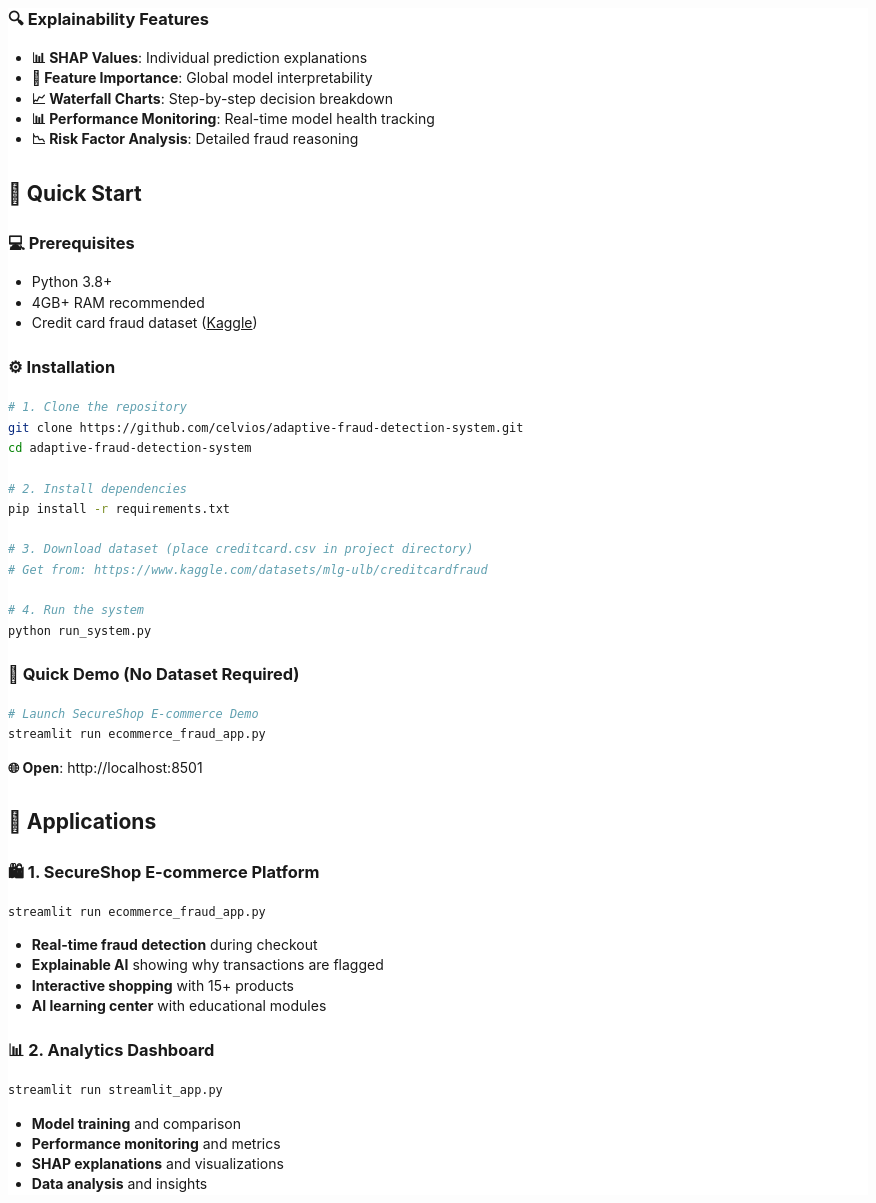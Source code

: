 ### 🔍 **Explainability Features**
- **📊 SHAP Values**: Individual prediction explanations
- **🎯 Feature Importance**: Global model interpretability  
- **📈 Waterfall Charts**: Step-by-step decision breakdown
- **📊 Performance Monitoring**: Real-time model health tracking
- **📉 Risk Factor Analysis**: Detailed fraud reasoning

## 🚀 **Quick Start**

### 💻 **Prerequisites**
- Python 3.8+ 
- 4GB+ RAM recommended
- Credit card fraud dataset ([Kaggle](https://www.kaggle.com/datasets/mlg-ulb/creditcardfraud))

### ⚙️ **Installation**

```bash
# 1. Clone the repository
git clone https://github.com/celvios/adaptive-fraud-detection-system.git
cd adaptive-fraud-detection-system

# 2. Install dependencies
pip install -r requirements.txt

# 3. Download dataset (place creditcard.csv in project directory)
# Get from: https://www.kaggle.com/datasets/mlg-ulb/creditcardfraud

# 4. Run the system
python run_system.py
```

### 🎯 **Quick Demo (No Dataset Required)**
```bash
# Launch SecureShop E-commerce Demo
streamlit run ecommerce_fraud_app.py
```

**🌐 Open**: http://localhost:8501

## 📱 **Applications**

### 🛍️ **1. SecureShop E-commerce Platform**
```bash
streamlit run ecommerce_fraud_app.py
```
- **Real-time fraud detection** during checkout
- **Explainable AI** showing why transactions are flagged
- **Interactive shopping** with 15+ products
- **AI learning center** with educational modules

### 📊 **2. Analytics Dashboard**
```bash
streamlit run streamlit_app.py
```
- **Model training** and comparison
- **Performance monitoring** and metrics
- **SHAP explanations** and visualizations
- **Data analysis** and insights
